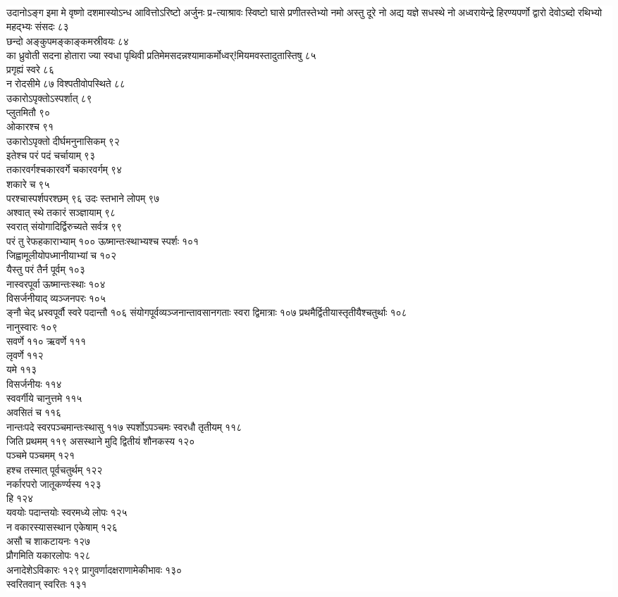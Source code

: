 उदानोऽङ्ग इमा मे वृष्णो दशमास्योऽन्ध आवित्तोऽरिष्टो अर्जुनः
प्र-त्याश्रावः स्विष्टो घासे प्रणीतस्तेभ्यो नमो
अस्तु दूरे नो अद्य यज्ञे सधस्थे नो अध्वरायेन्द्रे हिरण्यपर्णो
द्वारो देवोऽब्दो रथिभ्यो महद्भ्यः संसदः ८३   
छन्दो
अङ्कुपमङ्काङ्कमस्रीवयः ८४   
का
ध्रुवोती सदना होतारा ज्या स्वधा पृथिवी प्रतिमेमसदन्नश्यामाकर्मोध्वर्\!मियमवस्तादुतास्तिषु ८५   
प्रगृह्यं स्वरे ८६   
न रोदसीमे ८७
विश्पतीवोपस्थिते ८८   
उकारोऽपृक्तोऽस्पर्शात् ८९   
प्लुतमितौ
९०   
ओकारश्च ९१   
उकारोऽपृक्तो दीर्घमनुनासिकम् ९२   
इतेश्च परं पदं चर्चायाम्
९३   
तकारवर्गश्चकारवर्गे चकारवर्गम् ९४   
शकारे च ९५   
परश्चास्पर्शपरश्छम् ९६
उदः स्तभाने लोपम् ९७   
अश्वात् स्थे तकारं सञ्ज्ञायाम् ९८   
स्वरात्
संयोगादिर्द्विरुच्यते सर्वत्र ९९   
परं तु रेफहकाराभ्याम् १००
ऊष्मान्तःस्थाभ्यश्च स्पर्शः १०१   
जिह्वामूलीयोपध्मानीयाभ्यां च १०२   
यैस्तु
परं तैर्न पूर्वम् १०३   
नास्वरपूर्वा ऊष्मान्तःस्थाः १०४   
विसर्जनीयाद्
व्यञ्जनपरः १०५   
ङ्नौ चेद् ध्रस्वपूर्वौ स्वरे पदान्तौ १०६
संयोगपूर्वव्यञ्जनान्तावसानगताः स्वरा द्विमात्राः १०७
प्रथमैर्द्वितीयास्तृतीयैश्चतुर्थाः १०८   
नानुस्वारः १०९   
सवर्णे ११०
ऋवर्णे १११   
लृवर्णे ११२   
यमे ११३   
विसर्जनीयः ११४   
स्ववर्गीये
चानुत्तमे ११५   
अवसितं च ११६   
नान्तःपदे
स्वरपञ्चमान्तःस्थासु ११७
स्पर्शोऽपञ्चमः स्वरधौ तृतीयम् ११८   
जिति प्रथमम् ११९
असस्थाने मुदि द्वितीयं शौनकस्य १२०   
पञ्चमे पञ्चमम् १२१   
हश्च
तस्मात् पूर्वचतुर्थम् १२२   
नर्कारपरो जातूकर्ण्यस्य १२३   
हि १२४   
यवयोः
पदान्तयोः स्वरमध्ये लोपः १२५   
न वकारस्यासस्थान एकेषाम् १२६   
असौ च
शाकटायनः १२७   
प्रौगमिति यकारलोपः १२८   
अनादेशेऽविकारः १२९
प्रागुवर्णादक्षराणामेकीभावः १३०   
स्वरितवान् स्वरितः १३१